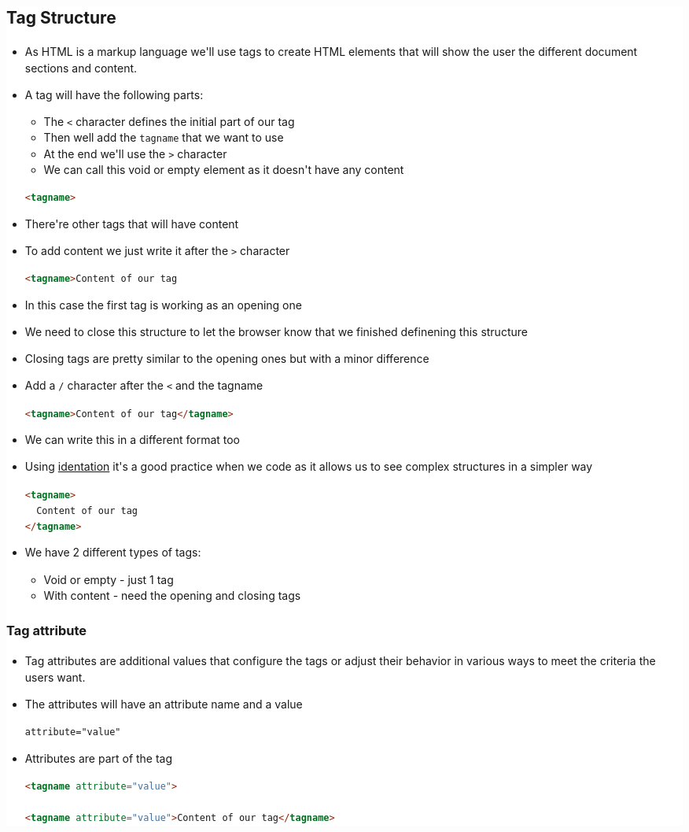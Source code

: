 ## Tag Structure

* As HTML is a markup language we'll use tags to create HTML elements that will show the user the different document sections and content.
* A tag will have the following parts:
  * The `<` character defines the initial part of our tag
  * Then well add the `tagname` that we want to use
  * At the end we'll use the `>` character
  * We can call this void or empty element as it doesn't have any content
  ```html
  <tagname>
  ```

* There're other tags that will have content
* To add content we just write it after the `>` character

  ```html
  <tagname>Content of our tag
  ```

* In this case the first tag is working as an opening one
* We need to close this structure to let the browser know that we finished definening this structure
* Closing tags are pretty similar to the opening ones but with a minor difference
* Add a `/` character after the `<` and the tagname

  ```html
  <tagname>Content of our tag</tagname>
  ```

* We can write this in a different format too
* Using [identation](https://en.wikipedia.org/wiki/Indentation_(typesetting)) it's a good practice when we code as it allows us to see complex structures in a simpler way

  ```html
  <tagname>
    Content of our tag
  </tagname>
  ```

* We have 2 different types of tags:
  * Void or empty - just 1 tag
  * With content - need the opening and closing tags

### Tag attribute
* Tag attributes are additional values that configure the tags or adjust their behavior in various ways to meet the criteria the users want.
* The attributes will have an attribute name and a value
  ```html
  attribute="value"
  ```
* Attributes are part of the tag

  ```html
  <tagname attribute="value">

  <tagname attribute="value">Content of our tag</tagname>
  ```
